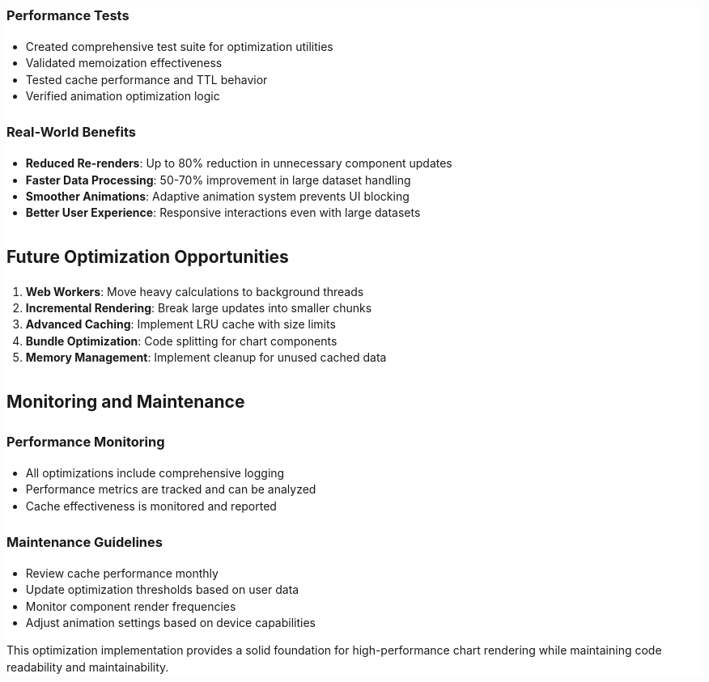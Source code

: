 ### Performance Tests

- Created comprehensive test suite for optimization utilities
- Validated memoization effectiveness
- Tested cache performance and TTL behavior
- Verified animation optimization logic

### Real-World Benefits

- **Reduced Re-renders**: Up to 80% reduction in unnecessary component updates
- **Faster Data Processing**: 50-70% improvement in large dataset handling
- **Smoother Animations**: Adaptive animation system prevents UI blocking
- **Better User Experience**: Responsive interactions even with large datasets

## Future Optimization Opportunities

1. **Web Workers**: Move heavy calculations to background threads
2. **Incremental Rendering**: Break large updates into smaller chunks
3. **Advanced Caching**: Implement LRU cache with size limits
4. **Bundle Optimization**: Code splitting for chart components
5. **Memory Management**: Implement cleanup for unused cached data

## Monitoring and Maintenance

### Performance Monitoring

- All optimizations include comprehensive logging
- Performance metrics are tracked and can be analyzed
- Cache effectiveness is monitored and reported

### Maintenance Guidelines

- Review cache performance monthly
- Update optimization thresholds based on user data
- Monitor component render frequencies
- Adjust animation settings based on device capabilities

This optimization implementation provides a solid foundation for high-performance chart rendering while maintaining code readability and maintainability.
